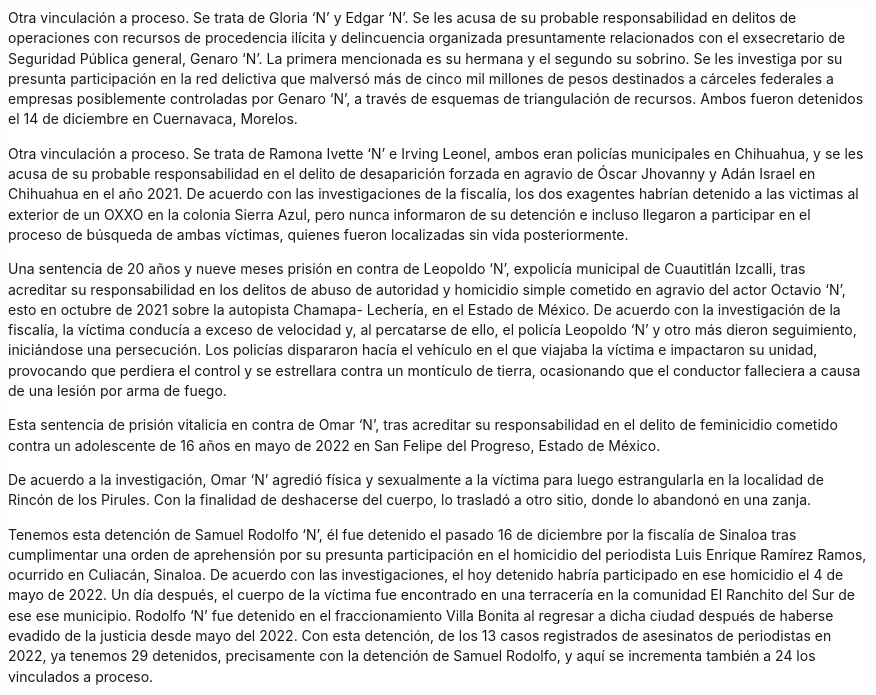 Otra vinculación a proceso. Se trata de Gloria ‘N’ y Edgar ‘N’. Se les acusa
de su probable responsabilidad en delitos de operaciones con recursos de
procedencia ilícita y delincuencia organizada presuntamente relacionados con
el exsecretario de Seguridad Pública general, Genaro ‘N’. La primera
mencionada es su hermana y el segundo su sobrino. Se les investiga por su
presunta participación en la red delictiva que malversó más de cinco mil
millones de pesos destinados a cárceles federales a empresas posiblemente
controladas por Genaro ‘N’, a través de esquemas de triangulación de recursos.
Ambos fueron detenidos el 14 de diciembre en Cuernavaca, Morelos.

Otra vinculación a proceso. Se trata de Ramona Ivette ‘N’ e Irving Leonel,
ambos eran policías municipales en Chihuahua, y se les acusa de su probable
responsabilidad en el delito de desaparición forzada en agravio de Óscar
Jhovanny y Adán Israel en Chihuahua en el año 2021. De acuerdo con las
investigaciones de la fiscalía, los dos exagentes habrían detenido a las
victimas al exterior de un OXXO en la colonia Sierra Azul, pero nunca
informaron de su detención e incluso llegaron a participar en el proceso de
búsqueda de ambas víctimas, quienes fueron localizadas sin vida
posteriormente.

Una sentencia de 20 años y nueve meses prisión en contra de Leopoldo ‘N’,
expolicía municipal de Cuautitlán Izcalli, tras acreditar su responsabilidad
en los delitos de abuso de autoridad y homicidio simple cometido en agravio
del actor Octavio ‘N’, esto en octubre de 2021 sobre la autopista Chamapa-
Lechería, en el Estado de México. De acuerdo con la investigación de la
fiscalía, la víctima conducía a exceso de velocidad y, al percatarse de ello,
el policía Leopoldo ‘N’ y otro más dieron seguimiento, iniciándose una
persecución. Los policías dispararon hacía el vehículo en el que viajaba la
víctima e impactaron su unidad, provocando que perdiera el control y se
estrellara contra un montículo de tierra, ocasionando que el conductor
falleciera a causa de una lesión por arma de fuego.

Esta sentencia de prisión vitalicia en contra de Omar ‘N’, tras acreditar su
responsabilidad en el delito de feminicidio cometido contra un adolescente de
16 años en mayo de 2022 en San Felipe del Progreso, Estado de México.

De acuerdo a la investigación, Omar ‘N’ agredió física y sexualmente a la
víctima para luego estrangularla en la localidad de Rincón de los Pirules. Con
la finalidad de deshacerse del cuerpo, lo trasladó a otro sitio, donde lo
abandonó en una zanja.

Tenemos esta detención de Samuel Rodolfo ‘N’, él fue detenido el pasado 16 de
diciembre por la fiscalía de Sinaloa tras cumplimentar una orden de
aprehensión por su presunta participación en el homicidio del periodista Luis
Enrique Ramírez Ramos, ocurrido en Culiacán, Sinaloa. De acuerdo con las
investigaciones, el hoy detenido habría participado en ese homicidio el 4 de
mayo de 2022. Un día después, el cuerpo de la víctima fue encontrado en una
terracería en la comunidad El Ranchito del Sur de ese ese municipio. Rodolfo
‘N’ fue detenido en el fraccionamiento Villa Bonita al regresar a dicha ciudad
después de haberse evadido de la justicia desde mayo del 2022. Con esta
detención, de los 13 casos registrados de asesinatos de periodistas en 2022,
ya tenemos 29 detenidos, precisamente con la detención de Samuel Rodolfo, y
aquí se incrementa también a 24 los vinculados a proceso.
